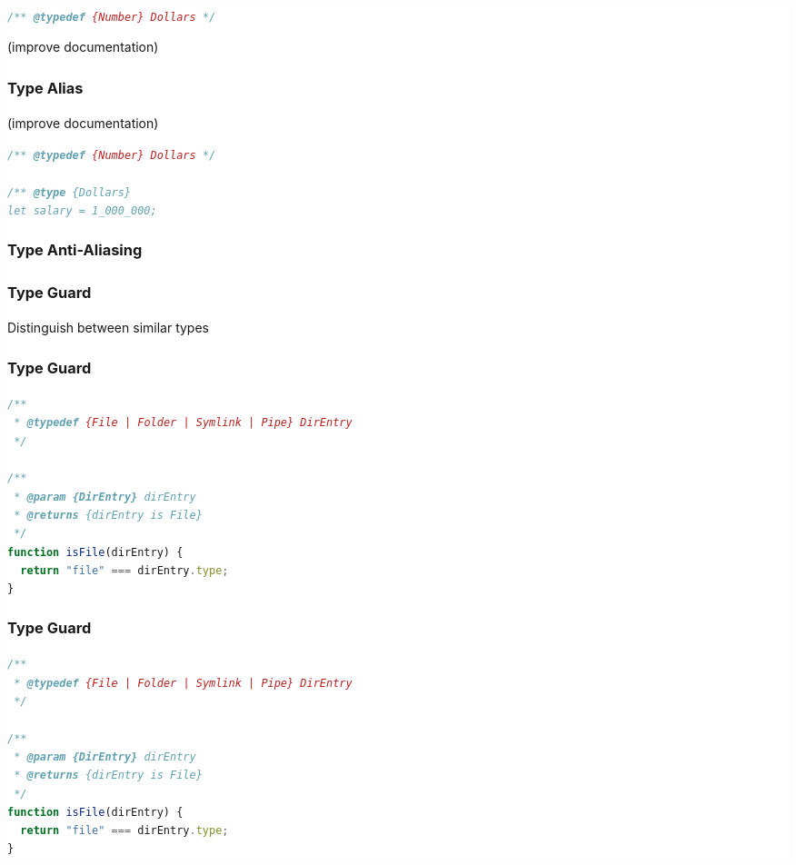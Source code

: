 ```js [1-99]
/** @typedef {Number} Dollars */
```

(improve documentation)

[comment]: # "!!! data-auto-animate"

### Type Alias

(improve documentation)

```js [1-99]
/** @typedef {Number} Dollars */

/** @type {Dollars}
let salary = 1_000_000;
```

[comment]: # "!!! data-auto-animate"

### Type Anti-Aliasing

[comment]: # "!!! data-auto-animate"

### Type Guard

Distinguish between similar types

[comment]: # "!!! data-auto-animate"

### Type Guard

```js [1-99]
/**
 * @typedef {File | Folder | Symlink | Pipe} DirEntry
 */

/**
 * @param {DirEntry} dirEntry
 * @returns {dirEntry is File}
 */
function isFile(dirEntry) {
  return "file" === dirEntry.type;
}
```

[comment]: # "!!! data-auto-animate"

### Type Guard

```js [2]
/**
 * @typedef {File | Folder | Symlink | Pipe} DirEntry
 */

/**
 * @param {DirEntry} dirEntry
 * @returns {dirEntry is File}
 */
function isFile(dirEntry) {
  return "file" === dirEntry.type;
}
```


[comment]: # "THEME = white"
[comment]: # "CODE_THEME = github"
[comment]: # "controls: false"
[comment]: # "keyboard: true"
[comment]: # "markdown: { smartypants: true }"
[comment]: # "hash: false"
[comment]: # "respondToHashChanges: false"
[comment]: # "!!!"
[comment]: # "!!!"
[comment]: # "!!!"
[comment]: # "!!!"
[comment]: # "!!!"